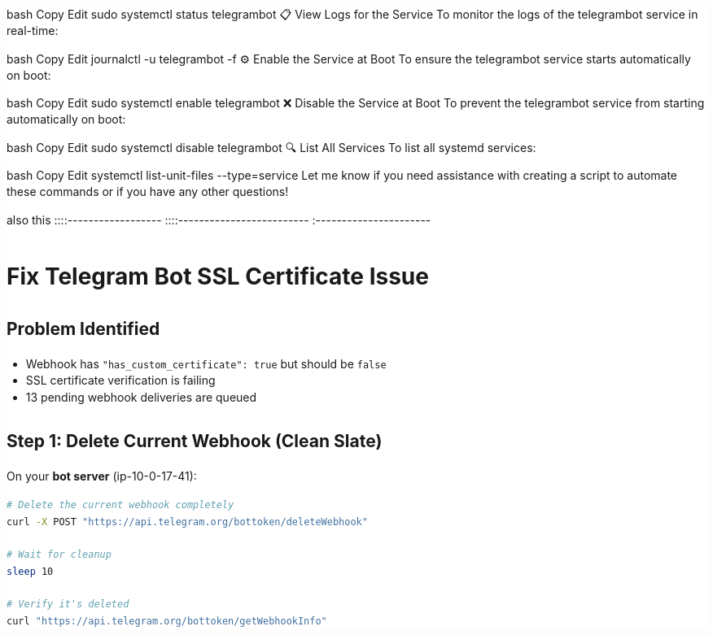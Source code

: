 bash
Copy
Edit
sudo systemctl status telegrambot
📋 View Logs for the Service
To monitor the logs of the telegrambot service in real-time:

bash
Copy
Edit
journalctl -u telegrambot -f
⚙️ Enable the Service at Boot
To ensure the telegrambot service starts automatically on boot:

bash
Copy
Edit
sudo systemctl enable telegrambot
❌ Disable the Service at Boot
To prevent the telegrambot service from starting automatically on boot:

bash
Copy
Edit
sudo systemctl disable telegrambot
🔍 List All Services
To list all systemd services:

bash
Copy
Edit
systemctl list-unit-files --type=service
Let me know if you need assistance with creating a script to automate these commands or if you have any other questions!

also this ::::------------------
::::-------------------------
:----------------------
# Fix Telegram Bot SSL Certificate Issue

## Problem Identified
- Webhook has `"has_custom_certificate": true` but should be `false`
- SSL certificate verification is failing
- 13 pending webhook deliveries are queued

## Step 1: Delete Current Webhook (Clean Slate)

On your **bot server** (ip-10-0-17-41):

```bash
# Delete the current webhook completely
curl -X POST "https://api.telegram.org/bottoken/deleteWebhook"

# Wait for cleanup
sleep 10

# Verify it's deleted
curl "https://api.telegram.org/bottoken/getWebhookInfo"
```
